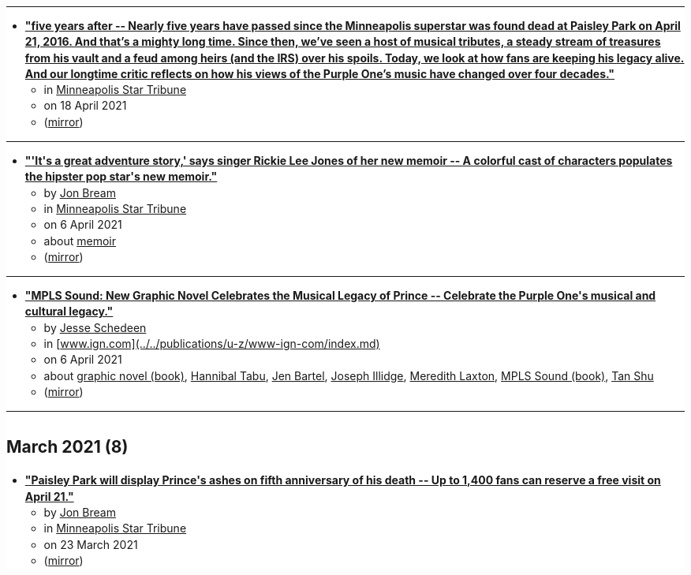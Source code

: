 ----

 - [**"five years after -- Nearly five years have passed since the Minneapolis superstar was found dead at Paisley Park on April 21, 2016. And that’s a mighty long time. Since then, we’ve seen a host of musical tributes, a steady stream of treasures from his vault and a feud among heirs (and the IRS) over his spoils. Today, we look at how fans are keeping his legacy alive. And our longtime critic reflects on how his views of the Purple One’s music have changed over four decades."**](https://www.startribune.com/prince-5-years-after-his-death-his-legacy-overstuffed-vault-superfans-critics-paisley-park/600045087/)
    - in [Minneapolis Star Tribune](../../publications/k-o/minneapolis-star-tribune/index.md)
    - on 18 April 2021
    - ([mirror](https://web.archive.org/web/*/https://www.startribune.com/prince-5-years-after-his-death-his-legacy-overstuffed-vault-superfans-critics-paisley-park/600045087/))

----

 - [**"&#039;It&#039;s a great adventure story,&#039; says singer Rickie Lee Jones of her new memoir -- A colorful cast of characters populates the hipster pop star's new memoir."**](https://www.startribune.com/it-s-a-great-adventure-story-says-singer-rickie-lee-jones-of-her-new-memoir/600042454/)
    - by [Jon Bream](../../authors/jon-bream/index.md)
    - in [Minneapolis Star Tribune](../../publications/k-o/minneapolis-star-tribune/index.md)
    - on 6 April 2021
    - about [memoir](../../topics/memoir/index.md)
    - ([mirror](https://web.archive.org/web/*/https://www.startribune.com/it-s-a-great-adventure-story-says-singer-rickie-lee-jones-of-her-new-memoir/600042454/))

----

 - [**"MPLS Sound: New Graphic Novel Celebrates the Musical Legacy of Prince -- Celebrate the Purple One's musical and cultural legacy."**](https://www.ign.com/articles/mpls-sound-graphic-novel-preview-prince-music)
    - by [Jesse Schedeen](../../authors/jesse-schedeen/index.md)
    - in [www.ign.com](../../publications/u-z/www-ign-com/index.md)
    - on 6 April 2021
    - about [graphic novel (book)](../../topics/book/graphic-novel/index.md), [Hannibal Tabu](../../topics/hannibal-tabu/index.md), [Jen Bartel](../../topics/jen-bartel/index.md), [Joseph Illidge](../../topics/joseph-illidge/index.md), [Meredith Laxton](../../topics/meredith-laxton/index.md), [MPLS Sound (book)](../../topics/book/mpls-sound/index.md), [Tan Shu](../../topics/tan-shu/index.md)
    - ([mirror](https://web.archive.org/web/*/https://www.ign.com/articles/mpls-sound-graphic-novel-preview-prince-music))

----

## March 2021 (8)

 - [**"Paisley Park will display Prince&#039;s ashes on fifth anniversary of his death -- Up to 1,400 fans can reserve a free visit on April 21."**](https://www.startribune.com/paisley-park-will-display-prince-s-ashes-on-fifth-anniversary-of-his-death/600037731/)
    - by [Jon Bream](../../authors/jon-bream/index.md)
    - in [Minneapolis Star Tribune](../../publications/k-o/minneapolis-star-tribune/index.md)
    - on 23 March 2021
    - ([mirror](https://web.archive.org/web/*/https://www.startribune.com/paisley-park-will-display-prince-s-ashes-on-fifth-anniversary-of-his-death/600037731/))
